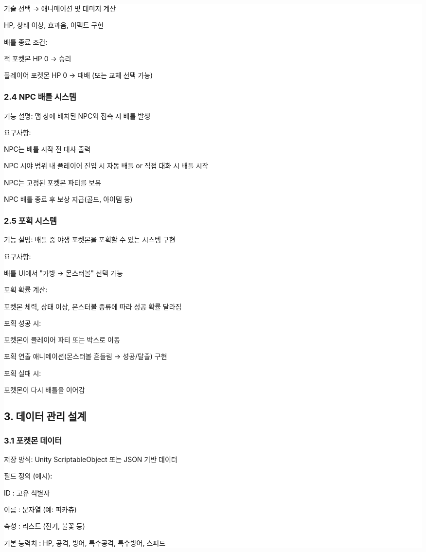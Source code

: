 기술 선택 → 애니메이션 및 데미지 계산

HP, 상태 이상, 효과음, 이펙트 구현

배틀 종료 조건:

적 포켓몬 HP 0 → 승리

플레이어 포켓몬 HP 0 → 패배 (또는 교체 선택 가능)

### 2.4 NPC 배틀 시스템

기능 설명: 맵 상에 배치된 NPC와 접촉 시 배틀 발생

요구사항:

NPC는 배틀 시작 전 대사 출력

NPC 시야 범위 내 플레이어 진입 시 자동 배틀 or 직접 대화 시 배틀 시작

NPC는 고정된 포켓몬 파티를 보유

NPC 배틀 종료 후 보상 지급(골드, 아이템 등)

### 2.5 포획 시스템

기능 설명: 배틀 중 야생 포켓몬을 포획할 수 있는 시스템 구현

요구사항:

배틀 UI에서 "가방 → 몬스터볼" 선택 가능

포획 확률 계산:

포켓몬 체력, 상태 이상, 몬스터볼 종류에 따라 성공 확률 달라짐

포획 성공 시:

포켓몬이 플레이어 파티 또는 박스로 이동

포획 연출 애니메이션(몬스터볼 흔들림 → 성공/탈출) 구현

포획 실패 시:

포켓몬이 다시 배틀을 이어감

## 3. 데이터 관리 설계

### 3.1 포켓몬 데이터

저장 방식: Unity ScriptableObject 또는 JSON 기반 데이터

필드 정의 (예시):

ID : 고유 식별자

이름 : 문자열 (예: 피카츄)

속성 : 리스트 (전기, 불꽃 등)

기본 능력치 : HP, 공격, 방어, 특수공격, 특수방어, 스피드
